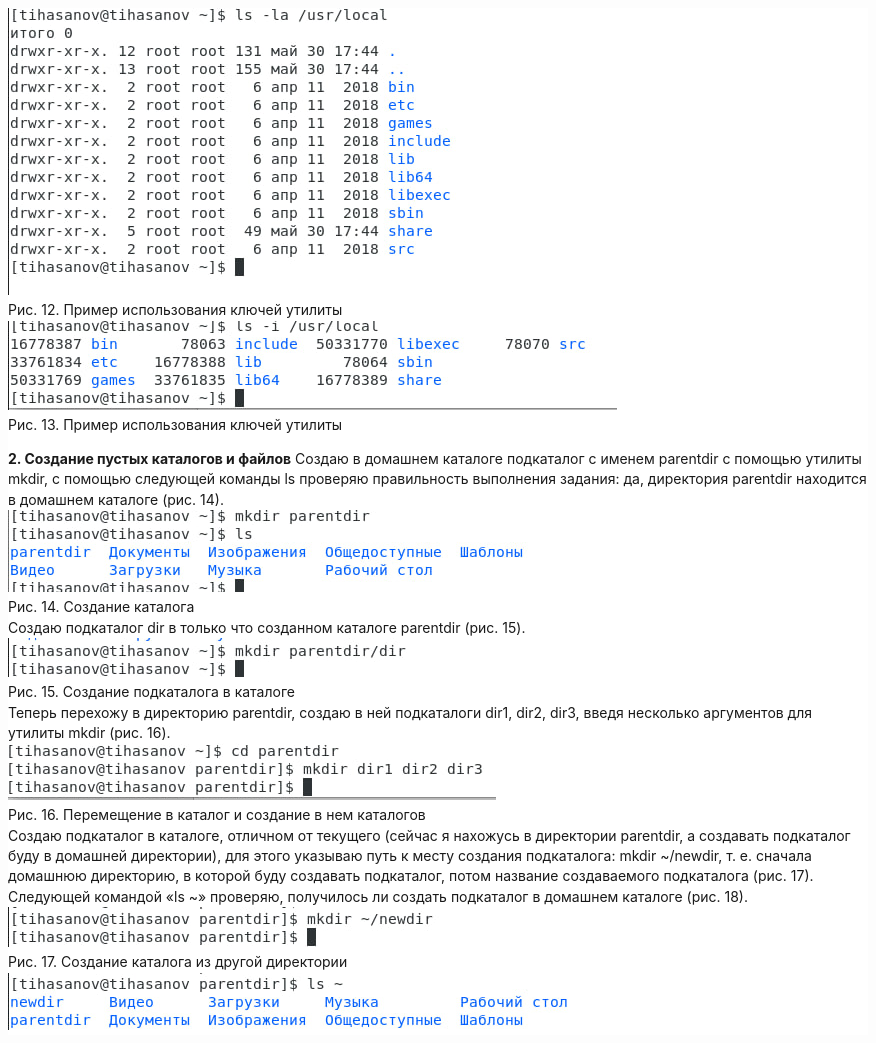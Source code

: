 ![Рис. 12. Пример использования ключей утилиты](https://github.com/tihasanov/-study_2023-2024_arh-pc/blob/master/labs/lab01/report/image/1.12.jpg?raw=true)    
Рис. 12. Пример использования ключей утилиты    
![Рис. 13. Пример использования ключей утилиты](https://github.com/tihasanov/-study_2023-2024_arh-pc/blob/master/labs/lab01/report/image/1.13.jpg?raw=true)    
Рис. 13. Пример использования ключей утилиты  

**2. Создание пустых каталогов и файлов**
    Создаю в домашнем каталоге подкаталог с именем parentdir с помощью утилиты mkdir, с помощью следующей команды ls проверяю правильность выполнения задания: да, директория parentdir находится в домашнем каталоге (рис. 14).  
    ![Рис. 14. Создание каталога](https://github.com/tihasanov/-study_2023-2024_arh-pc/blob/master/labs/lab01/report/image/1.14.jpg?raw=true)      
    Рис. 14. Создание каталога  
Создаю подкаталог dir в только что созданном каталоге parentdir (рис. 15).  
![Рис. 15. Создание подкаталога в каталоге](https://github.com/tihasanov/-study_2023-2024_arh-pc/blob/master/labs/lab01/report/image/1.15.jpg?raw=true)    
Рис. 15. Создание подкаталога в каталоге  
Теперь перехожу в директорию parentdir, создаю в ней подкаталоги dir1, dir2, dir3, введя несколько аргументов для утилиты mkdir (рис. 16).  
![Рис. 16. Перемещение в каталог и создание в нем каталогов](https://github.com/tihasanov/-study_2023-2024_arh-pc/blob/master/labs/lab01/report/image/1.16.jpg?raw=true)    
Рис. 16. Перемещение в каталог и создание в нем каталогов  
Создаю подкаталог в каталоге, отличном от текущего (сейчас я нахожусь в директории parentdir, а создавать подкаталог буду в домашней директории), для этого указываю путь к месту создания подкаталога: mkdir ~/newdir, т. е. сначала домашнюю директорию, в которой буду создавать подкаталог, потом название создаваемого подкаталога (рис. 17). Следующей командой «ls ~» проверяю, получилось ли создать подкаталог в домашнем каталоге (рис. 18).  
![Рис. 17. Создание каталога из другой директории](https://github.com/tihasanov/-study_2023-2024_arh-pc/blob/master/labs/lab01/report/image/1.17.jpg?raw=true)    
Рис. 17. Создание каталога из другой директории  
![Рис. 18. Проверка работы команд](https://github.com/tihasanov/-study_2023-2024_arh-pc/blob/master/labs/lab01/report/image/1.18.jpg?raw=true)    